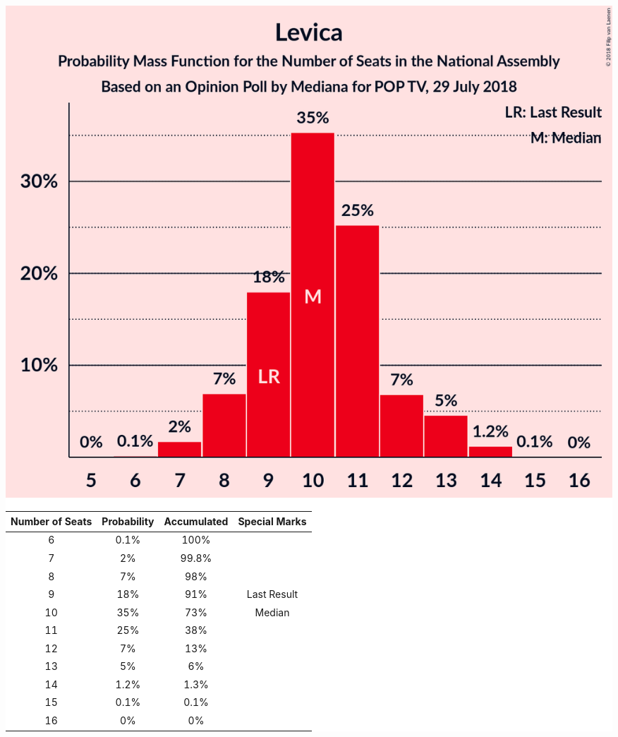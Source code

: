 ![Graph with seats probability mass function not yet produced](2018-07-29-Mediana-seats-pmf-levica.png "Seats Probability Mass Function")

| Number of Seats | Probability | Accumulated | Special Marks |
|:---------------:|:-----------:|:-----------:|:-------------:|
| 6 | 0.1% | 100% |  |
| 7 | 2% | 99.8% |  |
| 8 | 7% | 98% |  |
| 9 | 18% | 91% | Last Result |
| 10 | 35% | 73% | Median |
| 11 | 25% | 38% |  |
| 12 | 7% | 13% |  |
| 13 | 5% | 6% |  |
| 14 | 1.2% | 1.3% |  |
| 15 | 0.1% | 0.1% |  |
| 16 | 0% | 0% |  |
